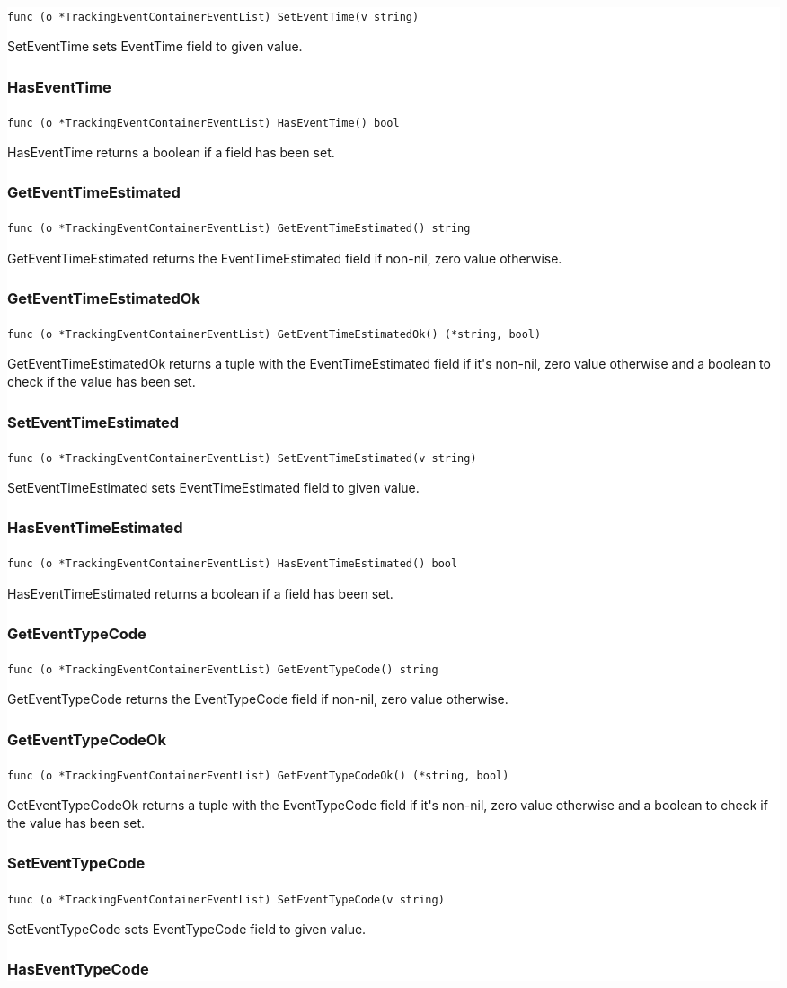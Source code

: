 `func (o *TrackingEventContainerEventList) SetEventTime(v string)`

SetEventTime sets EventTime field to given value.

### HasEventTime

`func (o *TrackingEventContainerEventList) HasEventTime() bool`

HasEventTime returns a boolean if a field has been set.

### GetEventTimeEstimated

`func (o *TrackingEventContainerEventList) GetEventTimeEstimated() string`

GetEventTimeEstimated returns the EventTimeEstimated field if non-nil, zero value otherwise.

### GetEventTimeEstimatedOk

`func (o *TrackingEventContainerEventList) GetEventTimeEstimatedOk() (*string, bool)`

GetEventTimeEstimatedOk returns a tuple with the EventTimeEstimated field if it's non-nil, zero value otherwise
and a boolean to check if the value has been set.

### SetEventTimeEstimated

`func (o *TrackingEventContainerEventList) SetEventTimeEstimated(v string)`

SetEventTimeEstimated sets EventTimeEstimated field to given value.

### HasEventTimeEstimated

`func (o *TrackingEventContainerEventList) HasEventTimeEstimated() bool`

HasEventTimeEstimated returns a boolean if a field has been set.

### GetEventTypeCode

`func (o *TrackingEventContainerEventList) GetEventTypeCode() string`

GetEventTypeCode returns the EventTypeCode field if non-nil, zero value otherwise.

### GetEventTypeCodeOk

`func (o *TrackingEventContainerEventList) GetEventTypeCodeOk() (*string, bool)`

GetEventTypeCodeOk returns a tuple with the EventTypeCode field if it's non-nil, zero value otherwise
and a boolean to check if the value has been set.

### SetEventTypeCode

`func (o *TrackingEventContainerEventList) SetEventTypeCode(v string)`

SetEventTypeCode sets EventTypeCode field to given value.

### HasEventTypeCode
